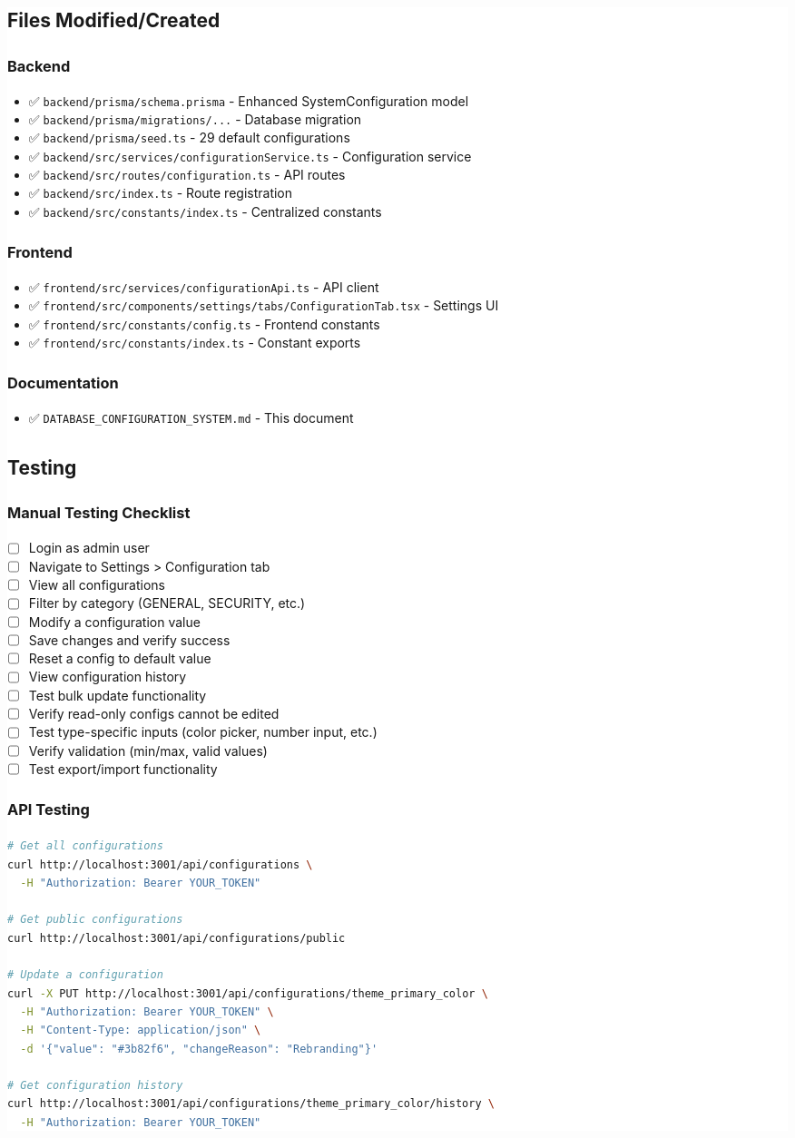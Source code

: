 ## Files Modified/Created

### Backend
- ✅ `backend/prisma/schema.prisma` - Enhanced SystemConfiguration model
- ✅ `backend/prisma/migrations/...` - Database migration
- ✅ `backend/prisma/seed.ts` - 29 default configurations
- ✅ `backend/src/services/configurationService.ts` - Configuration service
- ✅ `backend/src/routes/configuration.ts` - API routes
- ✅ `backend/src/index.ts` - Route registration
- ✅ `backend/src/constants/index.ts` - Centralized constants

### Frontend
- ✅ `frontend/src/services/configurationApi.ts` - API client
- ✅ `frontend/src/components/settings/tabs/ConfigurationTab.tsx` - Settings UI
- ✅ `frontend/src/constants/config.ts` - Frontend constants
- ✅ `frontend/src/constants/index.ts` - Constant exports

### Documentation
- ✅ `DATABASE_CONFIGURATION_SYSTEM.md` - This document

## Testing

### Manual Testing Checklist
- [ ] Login as admin user
- [ ] Navigate to Settings > Configuration tab
- [ ] View all configurations
- [ ] Filter by category (GENERAL, SECURITY, etc.)
- [ ] Modify a configuration value
- [ ] Save changes and verify success
- [ ] Reset a config to default value
- [ ] View configuration history
- [ ] Test bulk update functionality
- [ ] Verify read-only configs cannot be edited
- [ ] Test type-specific inputs (color picker, number input, etc.)
- [ ] Verify validation (min/max, valid values)
- [ ] Test export/import functionality

### API Testing
```bash
# Get all configurations
curl http://localhost:3001/api/configurations \
  -H "Authorization: Bearer YOUR_TOKEN"

# Get public configurations
curl http://localhost:3001/api/configurations/public

# Update a configuration
curl -X PUT http://localhost:3001/api/configurations/theme_primary_color \
  -H "Authorization: Bearer YOUR_TOKEN" \
  -H "Content-Type: application/json" \
  -d '{"value": "#3b82f6", "changeReason": "Rebranding"}'

# Get configuration history
curl http://localhost:3001/api/configurations/theme_primary_color/history \
  -H "Authorization: Bearer YOUR_TOKEN"
```
